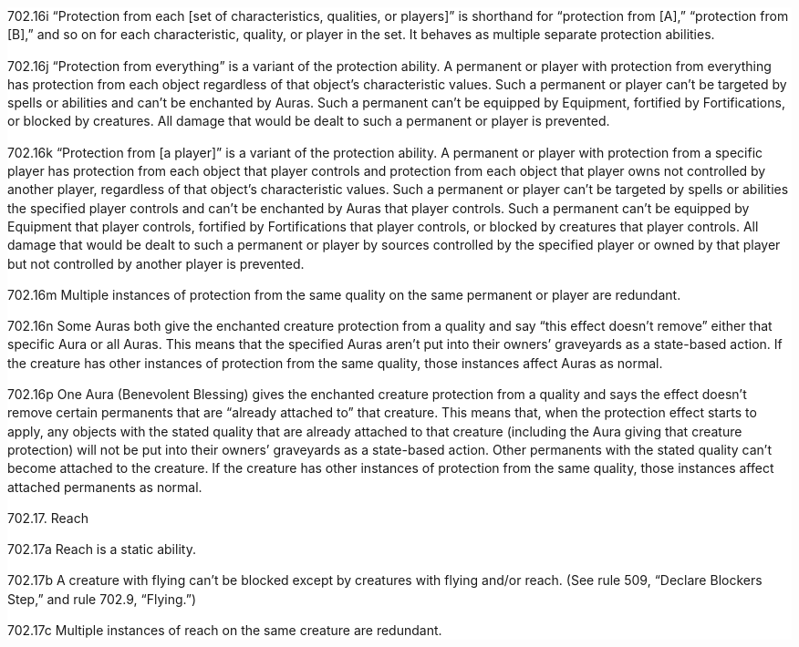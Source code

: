 

702.16i “Protection from each [set of characteristics, qualities, or players]” is shorthand for “protection from [A],” “protection from [B],” and so on for each characteristic, quality, or player in the set. It behaves as multiple separate protection abilities.



702.16j “Protection from everything” is a variant of the protection ability. A permanent or player with protection from everything has protection from each object regardless of that object’s characteristic values. Such a permanent or player can’t be targeted by spells or abilities and can’t be enchanted by Auras. Such a permanent can’t be equipped by Equipment, fortified by Fortifications, or blocked by creatures. All damage that would be dealt to such a permanent or player is prevented.



702.16k “Protection from [a player]” is a variant of the protection ability. A permanent or player with protection from a specific player has protection from each object that player controls and protection from each object that player owns not controlled by another player, regardless of that object’s characteristic values. Such a permanent or player can’t be targeted by spells or abilities the specified player controls and can’t be enchanted by Auras that player controls. Such a permanent can’t be equipped by Equipment that player controls, fortified by Fortifications that player controls, or blocked by creatures that player controls. All damage that would be dealt to such a permanent or player by sources controlled by the specified player or owned by that player but not controlled by another player is prevented.



702.16m Multiple instances of protection from the same quality on the same permanent or player are redundant.



702.16n Some Auras both give the enchanted creature protection from a quality and say “this effect doesn’t remove” either that specific Aura or all Auras. This means that the specified Auras aren’t put into their owners’ graveyards as a state-based action. If the creature has other instances of protection from the same quality, those instances affect Auras as normal.



702.16p One Aura (Benevolent Blessing) gives the enchanted creature protection from a quality and says the effect doesn’t remove certain permanents that are “already attached to” that creature. This means that, when the protection effect starts to apply, any objects with the stated quality that are already attached to that creature (including the Aura giving that creature protection) will not be put into their owners’ graveyards as a state-based action. Other permanents with the stated quality can’t become attached to the creature. If the creature has other instances of protection from the same quality, those instances affect attached permanents as normal.



702.17. Reach



702.17a Reach is a static ability.



702.17b A creature with flying can’t be blocked except by creatures with flying and/or reach. (See rule 509, “Declare Blockers Step,” and rule 702.9, “Flying.”)



702.17c Multiple instances of reach on the same creature are redundant.
